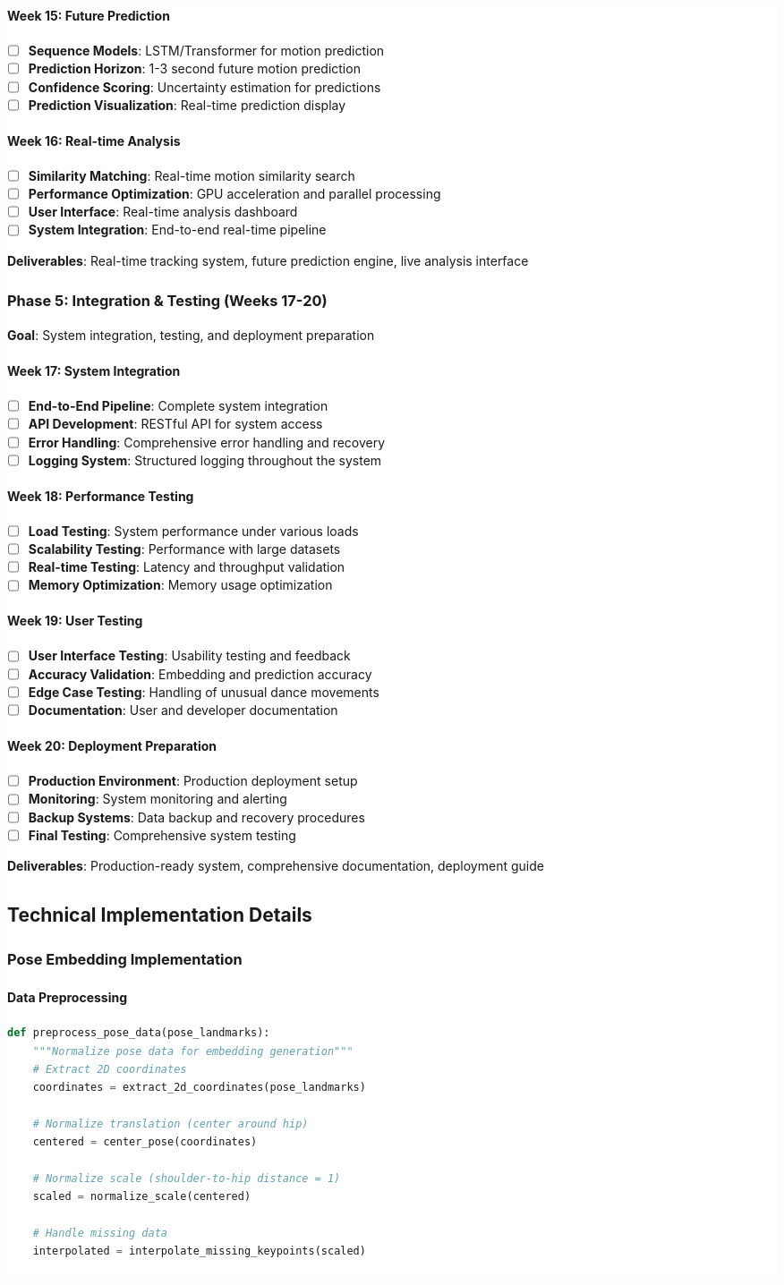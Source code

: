 #### Week 15: Future Prediction
- [ ] **Sequence Models**: LSTM/Transformer for motion prediction
- [ ] **Prediction Horizon**: 1-3 second future motion prediction
- [ ] **Confidence Scoring**: Uncertainty estimation for predictions
- [ ] **Prediction Visualization**: Real-time prediction display

#### Week 16: Real-time Analysis
- [ ] **Similarity Matching**: Real-time motion similarity search
- [ ] **Performance Optimization**: GPU acceleration and parallel processing
- [ ] **User Interface**: Real-time analysis dashboard
- [ ] **System Integration**: End-to-end real-time pipeline

**Deliverables**: Real-time tracking system, future prediction engine, live analysis interface

### Phase 5: Integration & Testing (Weeks 17-20)
**Goal**: System integration, testing, and deployment preparation

#### Week 17: System Integration
- [ ] **End-to-End Pipeline**: Complete system integration
- [ ] **API Development**: RESTful API for system access
- [ ] **Error Handling**: Comprehensive error handling and recovery
- [ ] **Logging System**: Structured logging throughout the system

#### Week 18: Performance Testing
- [ ] **Load Testing**: System performance under various loads
- [ ] **Scalability Testing**: Performance with large datasets
- [ ] **Real-time Testing**: Latency and throughput validation
- [ ] **Memory Optimization**: Memory usage optimization

#### Week 19: User Testing
- [ ] **User Interface Testing**: Usability testing and feedback
- [ ] **Accuracy Validation**: Embedding and prediction accuracy
- [ ] **Edge Case Testing**: Handling of unusual dance movements
- [ ] **Documentation**: User and developer documentation

#### Week 20: Deployment Preparation
- [ ] **Production Environment**: Production deployment setup
- [ ] **Monitoring**: System monitoring and alerting
- [ ] **Backup Systems**: Data backup and recovery procedures
- [ ] **Final Testing**: Comprehensive system testing

**Deliverables**: Production-ready system, comprehensive documentation, deployment guide

## Technical Implementation Details

### Pose Embedding Implementation

#### Data Preprocessing
```python
def preprocess_pose_data(pose_landmarks):
    """Normalize pose data for embedding generation"""
    # Extract 2D coordinates
    coordinates = extract_2d_coordinates(pose_landmarks)
    
    # Normalize translation (center around hip)
    centered = center_pose(coordinates)
    
    # Normalize scale (shoulder-to-hip distance = 1)
    scaled = normalize_scale(centered)
    
    # Handle missing data
    interpolated = interpolate_missing_keypoints(scaled)
    
```